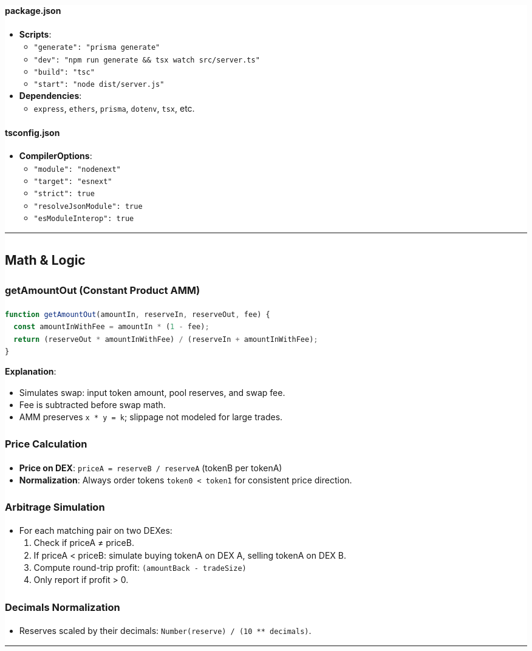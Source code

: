 #### package.json

- **Scripts**:
  - `"generate": "prisma generate"`
  - `"dev": "npm run generate && tsx watch src/server.ts"`
  - `"build": "tsc"`
  - `"start": "node dist/server.js"`
- **Dependencies**:
  - `express`, `ethers`, `prisma`, `dotenv`, `tsx`, etc.

#### tsconfig.json

- **CompilerOptions**:
  - `"module": "nodenext"`
  - `"target": "esnext"`
  - `"strict": true`
  - `"resolveJsonModule": true`
  - `"esModuleInterop": true`

---

## Math & Logic

### getAmountOut (Constant Product AMM)

```typescript
function getAmountOut(amountIn, reserveIn, reserveOut, fee) {
  const amountInWithFee = amountIn * (1 - fee);
  return (reserveOut * amountInWithFee) / (reserveIn + amountInWithFee);
}
```

**Explanation**:
- Simulates swap: input token amount, pool reserves, and swap fee.
- Fee is subtracted before swap math.
- AMM preserves `x * y = k`; slippage not modeled for large trades.

### Price Calculation

- **Price on DEX**: `priceA = reserveB / reserveA` (tokenB per tokenA)
- **Normalization**: Always order tokens `token0 < token1` for consistent price direction.

### Arbitrage Simulation

- For each matching pair on two DEXes:
  1. Check if priceA ≠ priceB.
  2. If priceA < priceB: simulate buying tokenA on DEX A, selling tokenA on DEX B.
  3. Compute round-trip profit: `(amountBack - tradeSize)`
  4. Only report if profit > 0.

### Decimals Normalization

- Reserves scaled by their decimals: `Number(reserve) / (10 ** decimals)`.

---